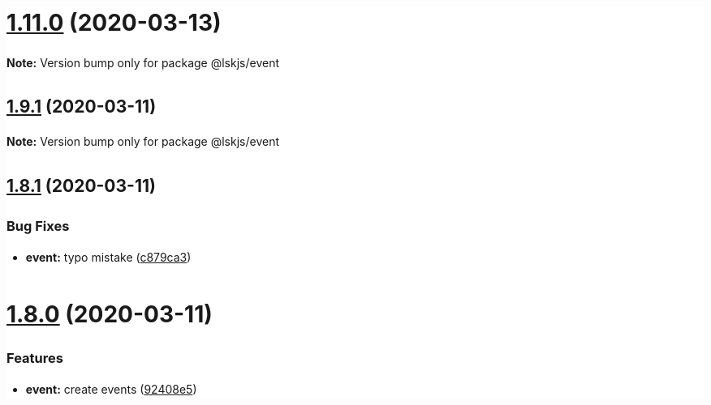 



# [1.11.0](https://github.com/lskjs/lskjs/tree/master/packages/event/compare/v1.10.0...v1.11.0) (2020-03-13)

**Note:** Version bump only for package @lskjs/event





## [1.9.1](https://github.com/lskjs/lskjs/tree/master/packages/event/compare/v1.9.0...v1.9.1) (2020-03-11)

**Note:** Version bump only for package @lskjs/event





## [1.8.1](https://github.com/lskjs/lskjs/tree/master/packages/event/compare/v1.8.0...v1.8.1) (2020-03-11)


### Bug Fixes

* **event:** typo mistake ([c879ca3](https://github.com/lskjs/lskjs/tree/master/packages/event/commit/c879ca3cd9e7bd34646ff4fa62b4f7116b9173a2))





# [1.8.0](https://github.com/lskjs/lskjs/tree/master/packages/event/compare/v1.7.2...v1.8.0) (2020-03-11)


### Features

* **event:** create events ([92408e5](https://github.com/lskjs/lskjs/tree/master/packages/event/commit/92408e503ac03cff0c92bd9ef6eb18d9b61f517d))
